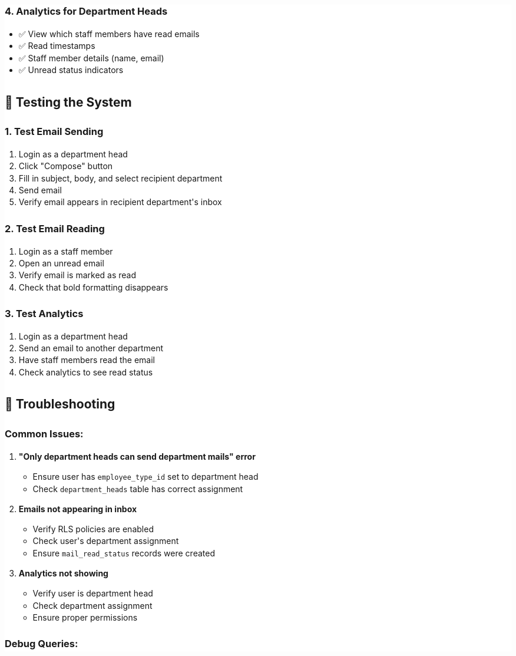 ### 4. Analytics for Department Heads

- ✅ View which staff members have read emails
- ✅ Read timestamps
- ✅ Staff member details (name, email)
- ✅ Unread status indicators

## 🧪 Testing the System

### 1. Test Email Sending

1. Login as a department head
2. Click "Compose" button
3. Fill in subject, body, and select recipient department
4. Send email
5. Verify email appears in recipient department's inbox

### 2. Test Email Reading

1. Login as a staff member
2. Open an unread email
3. Verify email is marked as read
4. Check that bold formatting disappears

### 3. Test Analytics

1. Login as a department head
2. Send an email to another department
3. Have staff members read the email
4. Check analytics to see read status

## 🐛 Troubleshooting

### Common Issues:

1. **"Only department heads can send department mails" error**
   - Ensure user has `employee_type_id` set to department head
   - Check `department_heads` table has correct assignment

2. **Emails not appearing in inbox**
   - Verify RLS policies are enabled
   - Check user's department assignment
   - Ensure `mail_read_status` records were created

3. **Analytics not showing**
   - Verify user is department head
   - Check department assignment
   - Ensure proper permissions

### Debug Queries:
